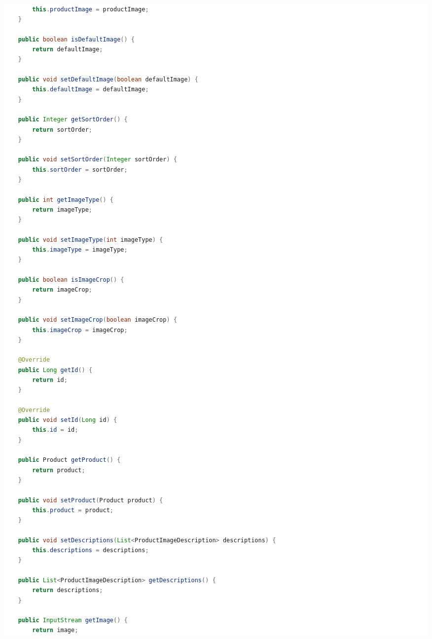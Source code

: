 ```java
		this.productImage = productImage;
	}

	public boolean isDefaultImage() {
		return defaultImage;
	}

	public void setDefaultImage(boolean defaultImage) {
		this.defaultImage = defaultImage;
	}
	
	public Integer getSortOrder() {
		return sortOrder;
	}

	public void setSortOrder(Integer sortOrder) {
		this.sortOrder = sortOrder;
	}

	public int getImageType() {
		return imageType;
	}

	public void setImageType(int imageType) {
		this.imageType = imageType;
	}

	public boolean isImageCrop() {
		return imageCrop;
	}

	public void setImageCrop(boolean imageCrop) {
		this.imageCrop = imageCrop;
	}

	@Override
	public Long getId() {
		return id;
	}

	@Override
	public void setId(Long id) {
		this.id = id;
	}

	public Product getProduct() {
		return product;
	}

	public void setProduct(Product product) {
		this.product = product;
	}

	public void setDescriptions(List<ProductImageDescription> descriptions) {
		this.descriptions = descriptions;
	}

	public List<ProductImageDescription> getDescriptions() {
		return descriptions;
	}

	public InputStream getImage() {
		return image;
```